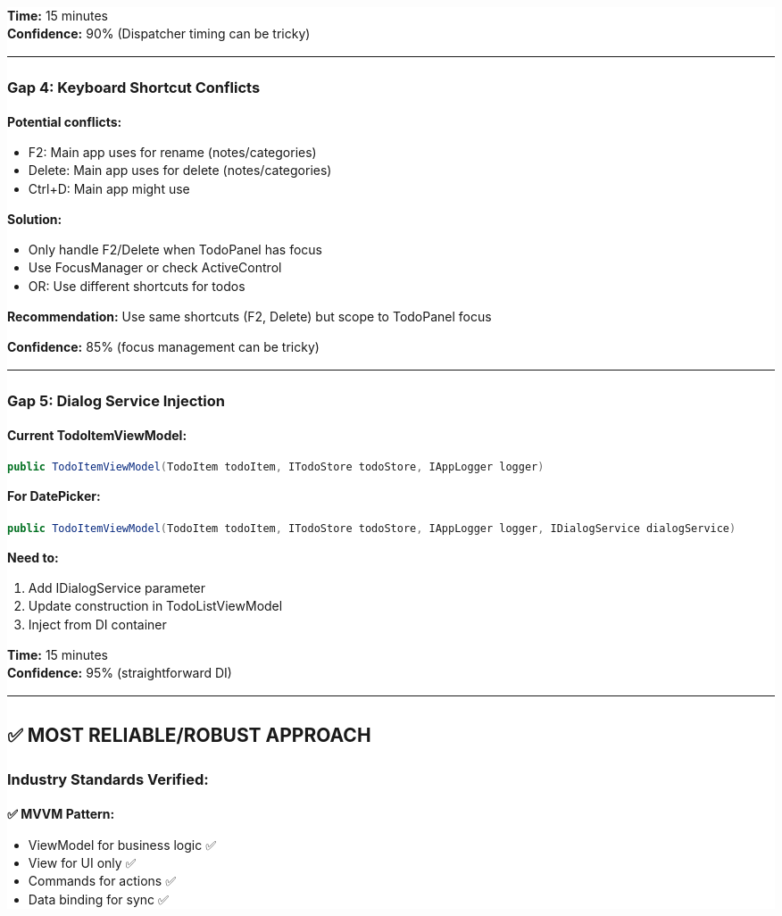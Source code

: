**Time:** 15 minutes  
**Confidence:** 90% (Dispatcher timing can be tricky)

---

### **Gap 4: Keyboard Shortcut Conflicts**

**Potential conflicts:**
- F2: Main app uses for rename (notes/categories)
- Delete: Main app uses for delete (notes/categories)
- Ctrl+D: Main app might use

**Solution:**
- Only handle F2/Delete when TodoPanel has focus
- Use FocusManager or check ActiveControl
- OR: Use different shortcuts for todos

**Recommendation:** Use same shortcuts (F2, Delete) but scope to TodoPanel focus

**Confidence:** 85% (focus management can be tricky)

---

### **Gap 5: Dialog Service Injection**

**Current TodoItemViewModel:**
```csharp
public TodoItemViewModel(TodoItem todoItem, ITodoStore todoStore, IAppLogger logger)
```

**For DatePicker:**
```csharp
public TodoItemViewModel(TodoItem todoItem, ITodoStore todoStore, IAppLogger logger, IDialogService dialogService)
```

**Need to:**
1. Add IDialogService parameter
2. Update construction in TodoListViewModel
3. Inject from DI container

**Time:** 15 minutes  
**Confidence:** 95% (straightforward DI)

---

## ✅ **MOST RELIABLE/ROBUST APPROACH**

### **Industry Standards Verified:**

**✅ MVVM Pattern:**
- ViewModel for business logic ✅
- View for UI only ✅
- Commands for actions ✅
- Data binding for sync ✅
